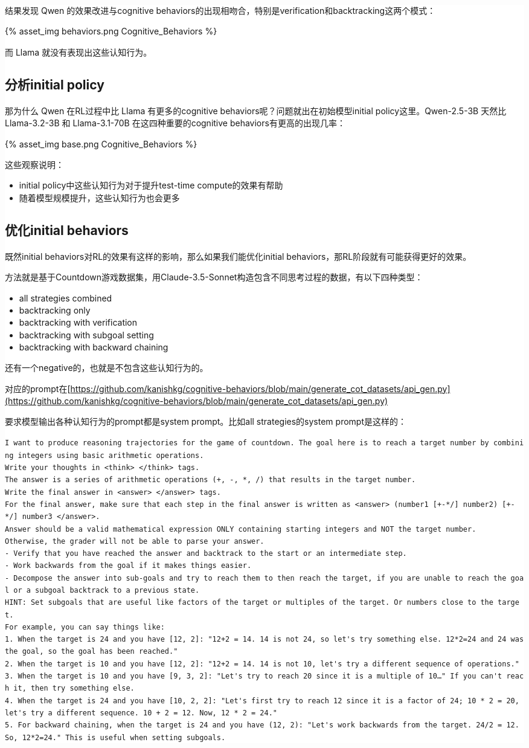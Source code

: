 ```python
```

结果发现 Qwen 的效果改进与cognitive behaviors的出现相吻合，特别是verification和backtracking这两个模式：  

{% asset_img behaviors.png Cognitive_Behaviors %}  

而 Llama 就没有表现出这些认知行为。  

## 分析initial policy  

那为什么 Qwen 在RL过程中比 Llama 有更多的cognitive behaviors呢？问题就出在初始模型initial policy这里。Qwen-2.5-3B 天然比 Llama-3.2-3B 和 Llama-3.1-70B 在这四种重要的cognitive behaviors有更高的出现几率：  

{% asset_img base.png Cognitive_Behaviors %}  

这些观察说明：  

- initial policy中这些认知行为对于提升test-time compute的效果有帮助  
- 随着模型规模提升，这些认知行为也会更多  

## 优化initial behaviors  

既然initial behaviors对RL的效果有这样的影响，那么如果我们能优化initial behaviors，那RL阶段就有可能获得更好的效果。  

方法就是基于Countdown游戏数据集，用Claude-3.5-Sonnet构造包含不同思考过程的数据，有以下四种类型：  

- all strategies combined  
- backtracking only  
- backtracking with verification  
- backtracking with subgoal setting  
- backtracking with backward chaining  

还有一个negative的，也就是不包含这些认知行为的。  

对应的prompt在[https://github.com/kanishkg/cognitive-behaviors/blob/main/generate_cot_datasets/api_gen.py](https://github.com/kanishkg/cognitive-behaviors/blob/main/generate_cot_datasets/api_gen.py)  

要求模型输出各种认知行为的prompt都是system prompt。比如all strategies的system prompt是这样的：  

```text
I want to produce reasoning trajectories for the game of countdown. The goal here is to reach a target number by combining integers using basic arithmetic operations.
Write your thoughts in <think> </think> tags.
The answer is a series of arithmetic operations (+, -, *, /) that results in the target number.
Write the final answer in <answer> </answer> tags.
For the final answer, make sure that each step in the final answer is written as <answer> (number1 [+-*/] number2) [+-*/] number3 </answer>.
Answer should be a valid mathematical expression ONLY containing starting integers and NOT the target number.
Otherwise, the grader will not be able to parse your answer.
- Verify that you have reached the answer and backtrack to the start or an intermediate step.
- Work backwards from the goal if it makes things easier.
- Decompose the answer into sub-goals and try to reach them to then reach the target, if you are unable to reach the goal or a subgoal backtrack to a previous state.
HINT: Set subgoals that are useful like factors of the target or multiples of the target. Or numbers close to the target.
For example, you can say things like:
1. When the target is 24 and you have [12, 2]: "12+2 = 14. 14 is not 24, so let's try something else. 12*2=24 and 24 was the goal, so the goal has been reached."
2. When the target is 10 and you have [12, 2]: "12+2 = 14. 14 is not 10, let's try a different sequence of operations."
3. When the target is 10 and you have [9, 3, 2]: "Let's try to reach 20 since it is a multiple of 10…" If you can't reach it, then try something else.
4. When the target is 24 and you have [10, 2, 2]: "Let's first try to reach 12 since it is a factor of 24; 10 * 2 = 20, let's try a different sequence. 10 + 2 = 12. Now, 12 * 2 = 24."
5. For backward chaining, when the target is 24 and you have (12, 2): "Let's work backwards from the target. 24/2 = 12. So, 12*2=24." This is useful when setting subgoals.
```
